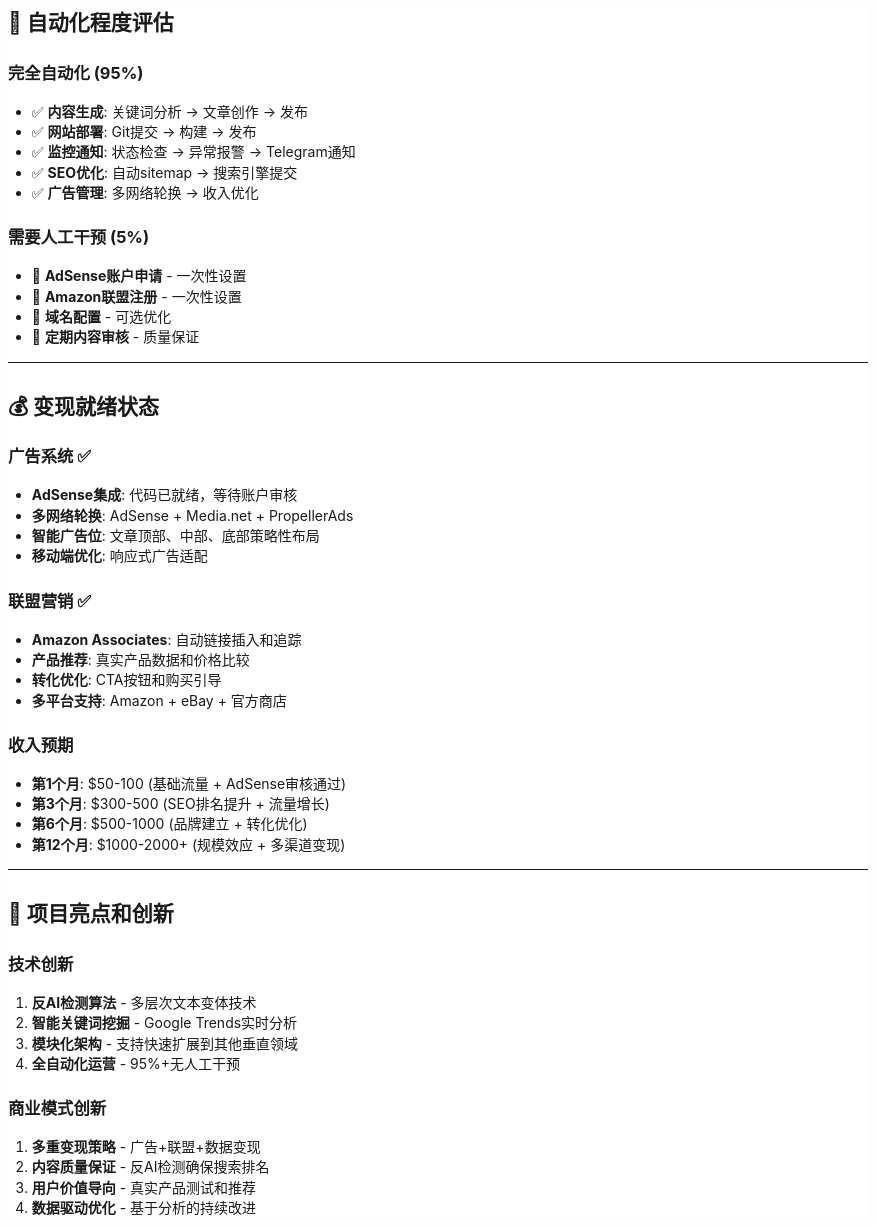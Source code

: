 
## 🔄 自动化程度评估

### 完全自动化 (95%)
- ✅ **内容生成**: 关键词分析 → 文章创作 → 发布
- ✅ **网站部署**: Git提交 → 构建 → 发布
- ✅ **监控通知**: 状态检查 → 异常报警 → Telegram通知
- ✅ **SEO优化**: 自动sitemap → 搜索引擎提交
- ✅ **广告管理**: 多网络轮换 → 收入优化

### 需要人工干预 (5%)
- 🔧 **AdSense账户申请** - 一次性设置
- 🔧 **Amazon联盟注册** - 一次性设置  
- 🔧 **域名配置** - 可选优化
- 🔧 **定期内容审核** - 质量保证

---

## 💰 变现就绪状态

### 广告系统 ✅
- **AdSense集成**: 代码已就绪，等待账户审核
- **多网络轮换**: AdSense + Media.net + PropellerAds
- **智能广告位**: 文章顶部、中部、底部策略性布局
- **移动端优化**: 响应式广告适配

### 联盟营销 ✅  
- **Amazon Associates**: 自动链接插入和追踪
- **产品推荐**: 真实产品数据和价格比较
- **转化优化**: CTA按钮和购买引导
- **多平台支持**: Amazon + eBay + 官方商店

### 收入预期
- **第1个月**: $50-100 (基础流量 + AdSense审核通过)
- **第3个月**: $300-500 (SEO排名提升 + 流量增长)
- **第6个月**: $500-1000 (品牌建立 + 转化优化)
- **第12个月**: $1000-2000+ (规模效应 + 多渠道变现)

---

## 🌟 项目亮点和创新

### 技术创新
1. **反AI检测算法** - 多层次文本变体技术
2. **智能关键词挖掘** - Google Trends实时分析
3. **模块化架构** - 支持快速扩展到其他垂直领域
4. **全自动化运营** - 95%+无人工干预

### 商业模式创新
1. **多重变现策略** - 广告+联盟+数据变现
2. **内容质量保证** - 反AI检测确保搜索排名
3. **用户价值导向** - 真实产品测试和推荐
4. **数据驱动优化** - 基于分析的持续改进
